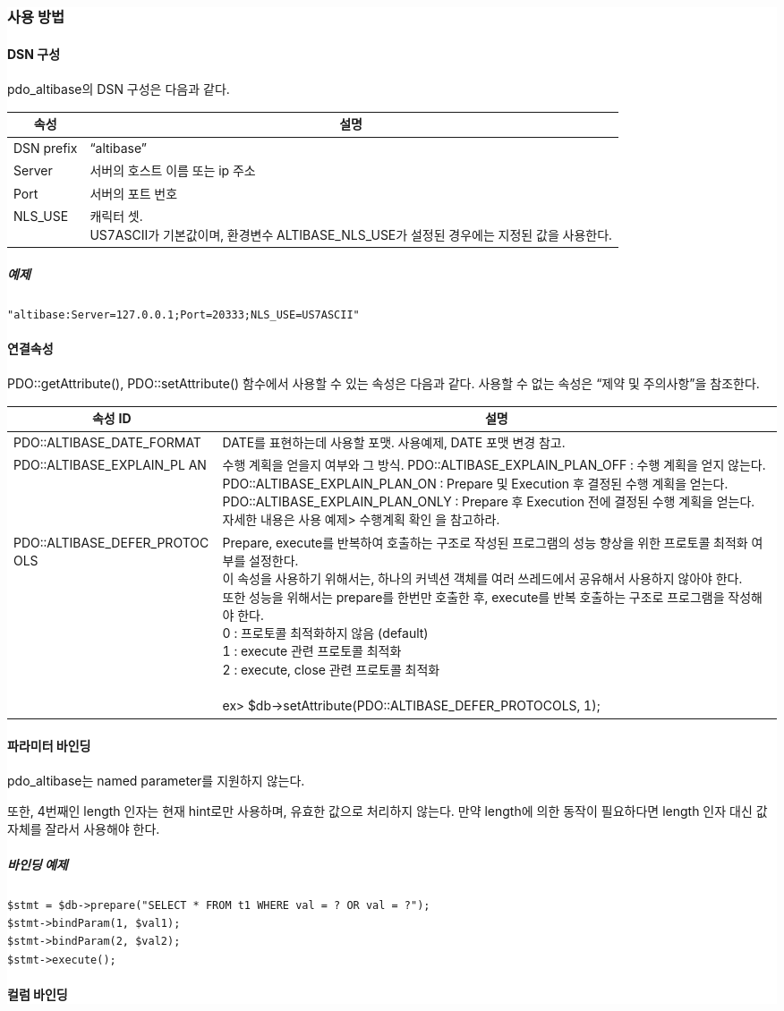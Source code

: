 

### 사용 방법

#### DSN 구성

pdo_altibase의 DSN 구성은 다음과 같다.

| 속성       | 설명                                                         |
| ---------- | ------------------------------------------------------------ |
| DSN prefix | “altibase”                                                   |
| Server     | 서버의 호스트 이름 또는 ip 주소                              |
| Port       | 서버의 포트 번호                                             |
| NLS_USE    | 캐릭터 셋. <br />US7ASCII가 기본값이며, 환경변수 ALTIBASE_NLS_USE가 설정된 경우에는 지정된 값을 사용한다. |

##### 예제

```
"altibase:Server=127.0.0.1;Port=20333;NLS_USE=US7ASCII"
```

#### 연결속성

PDO::getAttribute(), PDO::setAttribute() 함수에서 사용할 수 있는 속성은 다음과
같다. 사용할 수 없는 속성은 “제약 및 주의사항”을 참조한다.

| 속성 ID                       | 설명                                                         |
| ----------------------------- | ------------------------------------------------------------ |
| PDO::ALTIBASE_DATE_FORMAT     | DATE를 표현하는데 사용할 포맷.   사용예제, DATE 포맷 변경 참고. |
| PDO::ALTIBASE_EXPLAIN_PL AN   | 수행 계획을 얻을지 여부와 그 방식.   PDO::ALTIBASE_EXPLAIN_PLAN_OFF : 수행 계획을 얻지 않는다.   <br />PDO::ALTIBASE_EXPLAIN_PLAN_ON : Prepare 및 Execution 후 결정된 수행 계획을 얻는다.   <br />PDO::ALTIBASE_EXPLAIN_PLAN_ONLY :  Prepare 후 Execution 전에 결정된 수행 계획을 얻는다.   <br />자세한 내용은 사용 예제>   수행계획 확인   을 참고하라. |
| PDO::ALTIBASE_DEFER_PROTOCOLS | Prepare,   execute를 반복하여 호출하는 구조로 작성된 프로그램의 성능 향상을 위한 프로토콜 최적화 여부를 설정한다.   <br />이 속성을 사용하기 위해서는, 하나의 커넥션 객체를 여러 쓰레드에서 공유해서 사용하지 않아야 한다.   <br />또한 성능을 위해서는   prepare를 한번만 호출한 후, execute를 반복 호출하는 구조로 프로그램을   작성해야 한다.   <br />0 : 프로토콜   최적화하지 않음 (default)   <br />1 : execute   관련 프로토콜 최적화   <br />2 :   execute, close 관련 프로토콜 최적화  <br /><br /> ex>   $db->setAttribute(PDO::ALTIBASE_DEFER_PROTOCOLS, 1); |

#### 파라미터 바인딩

pdo_altibase는 named parameter를 지원하지 않는다.

또한, 4번째인 length 인자는 현재 hint로만 사용하며, 유효한 값으로 처리하지
않는다. 만약 length에 의한 동작이 필요하다면 length 인자 대신 값 자체를 잘라서
사용해야 한다.

##### 바인딩 예제

```
$stmt = $db->prepare("SELECT * FROM t1 WHERE val = ? OR val = ?");
$stmt->bindParam(1, $val1);
$stmt->bindParam(2, $val2);
$stmt->execute();
```



#### 컬럼 바인딩
